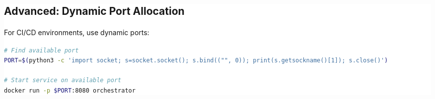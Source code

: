## Advanced: Dynamic Port Allocation

For CI/CD environments, use dynamic ports:

```bash
# Find available port
PORT=$(python3 -c 'import socket; s=socket.socket(); s.bind(("", 0)); print(s.getsockname()[1]); s.close()')

# Start service on available port
docker run -p $PORT:8080 orchestrator
```
